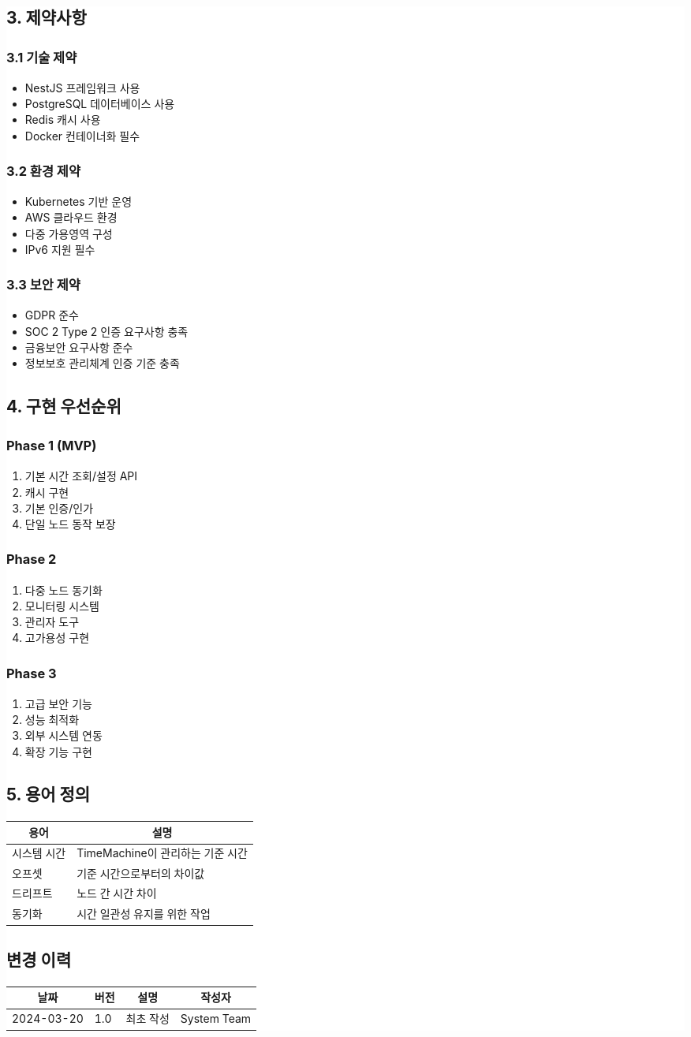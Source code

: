 ## 3. 제약사항

### 3.1 기술 제약
- NestJS 프레임워크 사용
- PostgreSQL 데이터베이스 사용
- Redis 캐시 사용
- Docker 컨테이너화 필수

### 3.2 환경 제약
- Kubernetes 기반 운영
- AWS 클라우드 환경
- 다중 가용영역 구성
- IPv6 지원 필수

### 3.3 보안 제약
- GDPR 준수
- SOC 2 Type 2 인증 요구사항 충족
- 금융보안 요구사항 준수
- 정보보호 관리체계 인증 기준 충족

## 4. 구현 우선순위

### Phase 1 (MVP)
1. 기본 시간 조회/설정 API
2. 캐시 구현
3. 기본 인증/인가
4. 단일 노드 동작 보장

### Phase 2
1. 다중 노드 동기화
2. 모니터링 시스템
3. 관리자 도구
4. 고가용성 구현

### Phase 3
1. 고급 보안 기능
2. 성능 최적화
3. 외부 시스템 연동
4. 확장 기능 구현

## 5. 용어 정의

| 용어 | 설명 |
|------|------|
| 시스템 시간 | TimeMachine이 관리하는 기준 시간 |
| 오프셋 | 기준 시간으로부터의 차이값 |
| 드리프트 | 노드 간 시간 차이 |
| 동기화 | 시간 일관성 유지를 위한 작업 |

## 변경 이력
| 날짜 | 버전 | 설명 | 작성자 |
|------|------|------|--------|
| 2024-03-20 | 1.0 | 최초 작성 | System Team | 